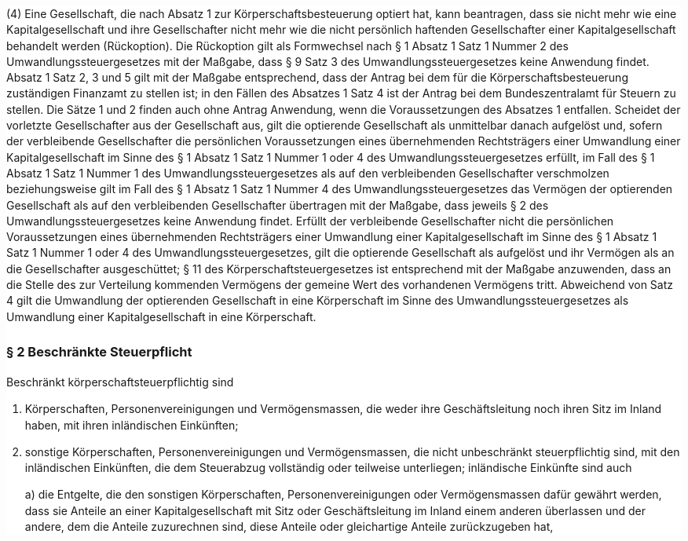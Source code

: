 (4) Eine Gesellschaft, die nach Absatz 1 zur Körperschaftsbesteuerung
optiert hat, kann beantragen, dass sie nicht mehr wie eine
Kapitalgesellschaft und ihre Gesellschafter nicht mehr wie die nicht
persönlich haftenden Gesellschafter einer Kapitalgesellschaft
behandelt werden (Rückoption). Die Rückoption gilt als Formwechsel
nach § 1 Absatz 1 Satz 1 Nummer 2 des Umwandlungssteuergesetzes mit
der Maßgabe, dass § 9 Satz 3 des Umwandlungssteuergesetzes keine
Anwendung findet. Absatz 1 Satz 2, 3 und 5 gilt mit der Maßgabe
entsprechend, dass der Antrag bei dem für die Körperschaftsbesteuerung
zuständigen Finanzamt zu stellen ist; in den Fällen des Absatzes 1
Satz 4 ist der Antrag bei dem Bundeszentralamt für Steuern zu stellen.
Die Sätze 1 und 2 finden auch ohne Antrag Anwendung, wenn die
Voraussetzungen des Absatzes 1 entfallen. Scheidet der vorletzte
Gesellschafter aus der Gesellschaft aus, gilt die optierende
Gesellschaft als unmittelbar danach aufgelöst und, sofern der
verbleibende Gesellschafter die persönlichen Voraussetzungen eines
übernehmenden Rechtsträgers einer Umwandlung einer Kapitalgesellschaft
im Sinne des § 1 Absatz 1 Satz 1 Nummer 1 oder 4 des
Umwandlungssteuergesetzes erfüllt, im Fall des § 1 Absatz 1 Satz 1
Nummer 1 des Umwandlungssteuergesetzes als auf den verbleibenden
Gesellschafter verschmolzen beziehungsweise gilt im Fall des § 1
Absatz 1 Satz 1 Nummer 4 des Umwandlungssteuergesetzes das Vermögen
der optierenden Gesellschaft als auf den verbleibenden Gesellschafter
übertragen mit der Maßgabe, dass jeweils § 2 des
Umwandlungssteuergesetzes keine Anwendung findet. Erfüllt der
verbleibende Gesellschafter nicht die persönlichen Voraussetzungen
eines übernehmenden Rechtsträgers einer Umwandlung einer
Kapitalgesellschaft im Sinne des § 1 Absatz 1 Satz 1 Nummer 1 oder 4
des Umwandlungssteuergesetzes, gilt die optierende Gesellschaft als
aufgelöst und ihr Vermögen als an die Gesellschafter ausgeschüttet;
§ 11 des Körperschaftsteuergesetzes ist entsprechend mit der Maßgabe
anzuwenden, dass an die Stelle des zur Verteilung kommenden Vermögens
der gemeine Wert des vorhandenen Vermögens tritt. Abweichend von Satz
4 gilt die Umwandlung der optierenden Gesellschaft in eine
Körperschaft im Sinne des Umwandlungssteuergesetzes als Umwandlung
einer Kapitalgesellschaft in eine Körperschaft.


### § 2 Beschränkte Steuerpflicht

Beschränkt körperschaftsteuerpflichtig sind

1.  Körperschaften, Personenvereinigungen und Vermögensmassen, die weder
    ihre Geschäftsleitung noch ihren Sitz im Inland haben, mit ihren
    inländischen Einkünften;


2.  sonstige Körperschaften, Personenvereinigungen und Vermögensmassen,
    die nicht unbeschränkt steuerpflichtig sind, mit den inländischen
    Einkünften, die dem Steuerabzug vollständig oder teilweise
    unterliegen; inländische Einkünfte sind auch

    a)  die Entgelte, die den sonstigen Körperschaften, Personenvereinigungen
        oder Vermögensmassen dafür gewährt werden, dass sie Anteile an einer
        Kapitalgesellschaft mit Sitz oder Geschäftsleitung im Inland einem
        anderen überlassen und der andere, dem die Anteile zuzurechnen sind,
        diese Anteile oder gleichartige Anteile zurückzugeben hat,
